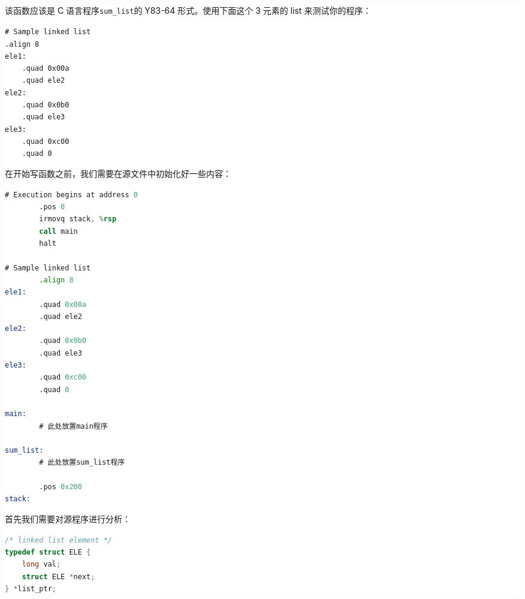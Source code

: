该函数应该是 C 语言程序`sum_list`的 Y83-64 形式。使用下面这个 3 元素的 list 来测试你的程序：

```Y86-64
# Sample linked list
.align 8
ele1:
    .quad 0x00a
    .quad ele2
ele2:
    .quad 0x0b0
    .quad ele3
ele3:
    .quad 0xc00
    .quad 0
```

在开始写函数之前，我们需要在源文件中初始化好一些内容：

```asm
# Execution begins at address 0
        .pos 0
        irmovq stack, %rsp
        call main
        halt
        
# Sample linked list
        .align 8
ele1:
        .quad 0x00a
        .quad ele2
ele2:
        .quad 0x0b0
        .quad ele3
ele3:
        .quad 0xc00
        .quad 0

main:
		# 此处放置main程序

sum_list:
		# 此处放置sum_list程序
		
		.pos 0x200
stack:
```

首先我们需要对源程序进行分析：

```c
/* linked list element */
typedef struct ELE {
    long val;
    struct ELE *next;
} *list_ptr;
```
